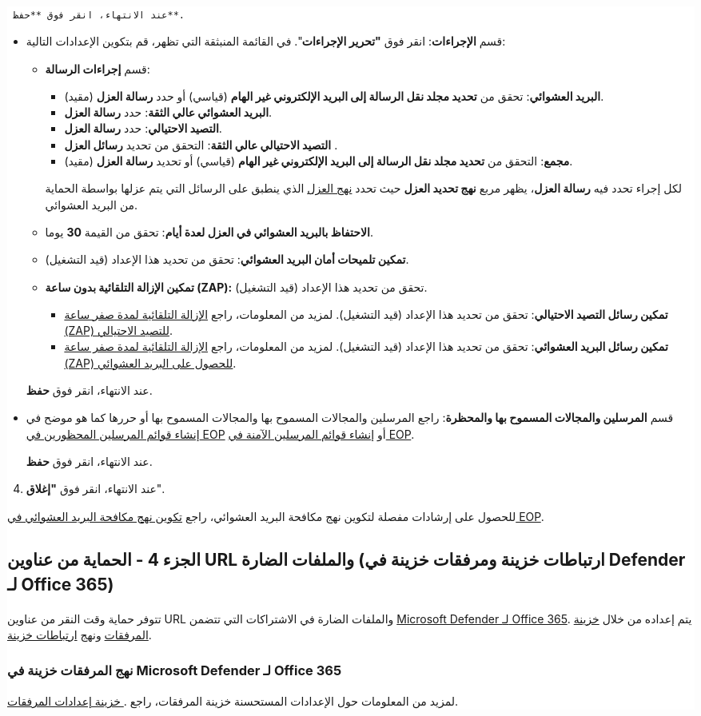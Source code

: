      عند الانتهاء، انقر فوق **حفظ**.

   - قسم **الإجراءات**: انقر فوق **"تحرير الإجراءات**". في القائمة المنبثقة التي تظهر، قم بتكوين الإعدادات التالية:
     - قسم **إجراءات الرسالة**:
       - **البريد العشوائي**: تحقق من **تحديد مجلد نقل الرسالة إلى البريد الإلكتروني غير الهام** (قياسي) أو حدد **رسالة العزل** (مقيد).
       - **البريد العشوائي عالي الثقة**: حدد **رسالة العزل**.
       - **التصيد الاحتيالي**: حدد **رسالة العزل**.
       - **التصيد الاحتيالي عالي الثقة**: التحقق من تحديد **رسائل العزل** .
       - **مجمع**: التحقق من **تحديد مجلد نقل الرسالة إلى البريد الإلكتروني غير الهام** (قياسي) أو تحديد **رسالة العزل** (مقيد).

       لكل إجراء تحدد فيه **رسالة العزل**، يظهر مربع **نهج تحديد العزل** حيث تحدد [نهج العزل](quarantine-policies.md) الذي ينطبق على الرسائل التي يتم عزلها بواسطة الحماية من البريد العشوائي.

     - **الاحتفاظ بالبريد العشوائي في العزل لعدة أيام**: تحقق من القيمة **30** يوما.
     - **تمكين تلميحات أمان البريد العشوائي**: تحقق من تحديد هذا الإعداد (قيد التشغيل).
     - **تمكين الإزالة التلقائية بدون ساعة (ZAP):** تحقق من تحديد هذا الإعداد (قيد التشغيل).
       - **تمكين رسائل التصيد الاحتيالي**: تحقق من تحديد هذا الإعداد (قيد التشغيل). لمزيد من المعلومات، راجع [الإزالة التلقائية لمدة صفر ساعة (ZAP) للتصيد الاحتيالي](zero-hour-auto-purge.md#zero-hour-auto-purge-zap-for-phishing).
       - **تمكين رسائل البريد العشوائي**: تحقق من تحديد هذا الإعداد (قيد التشغيل). لمزيد من المعلومات، راجع [الإزالة التلقائية لمدة صفر ساعة (ZAP) للحصول على البريد العشوائي](zero-hour-auto-purge.md#zero-hour-auto-purge-zap-for-spam).

     عند الانتهاء، انقر فوق **حفظ**.

   - قسم **المرسلين والمجالات المسموح بها والمحظرة**: راجع المرسلين والمجالات المسموح بها والمجالات المسموح بها أو حررها كما هو موضح في [إنشاء قوائم المرسلين المحظورين في EOP](create-block-sender-lists-in-office-365.md) أو [إنشاء قوائم المرسلين الآمنة في EOP](create-safe-sender-lists-in-office-365.md).

     عند الانتهاء، انقر فوق **حفظ**.

4. عند الانتهاء، انقر فوق **"إغلاق**".

للحصول على إرشادات مفصلة لتكوين نهج مكافحة البريد العشوائي، راجع [تكوين نهج مكافحة البريد العشوائي في EOP](configure-your-spam-filter-policies.md).

## <a name="part-4---protection-from-malicious-urls-and-files-safe-links-and-safe-attachments-in-defender-for-office-365"></a>الجزء 4 - الحماية من عناوين URL والملفات الضارة (ارتباطات خزينة ومرفقات خزينة في Defender لـ Office 365)

تتوفر حماية وقت النقر من عناوين URL والملفات الضارة في الاشتراكات التي تتضمن [Microsoft Defender لـ Office 365](/office365/servicedescriptions/office-365-advanced-threat-protection-service-description). يتم إعداده من خلال [خزينة المرفقات](safe-attachments.md) ونهج [ارتباطات خزينة](safe-links.md).

### <a name="safe-attachments-policies-in-microsoft-defender-for-office-365"></a>نهج المرفقات خزينة في Microsoft Defender لـ Office 365

لمزيد من المعلومات حول الإعدادات المستحسنة خزينة المرفقات، راجع .[ خزينة إعدادات المرفقات](recommended-settings-for-eop-and-office365.md#safe-attachments-settings).
